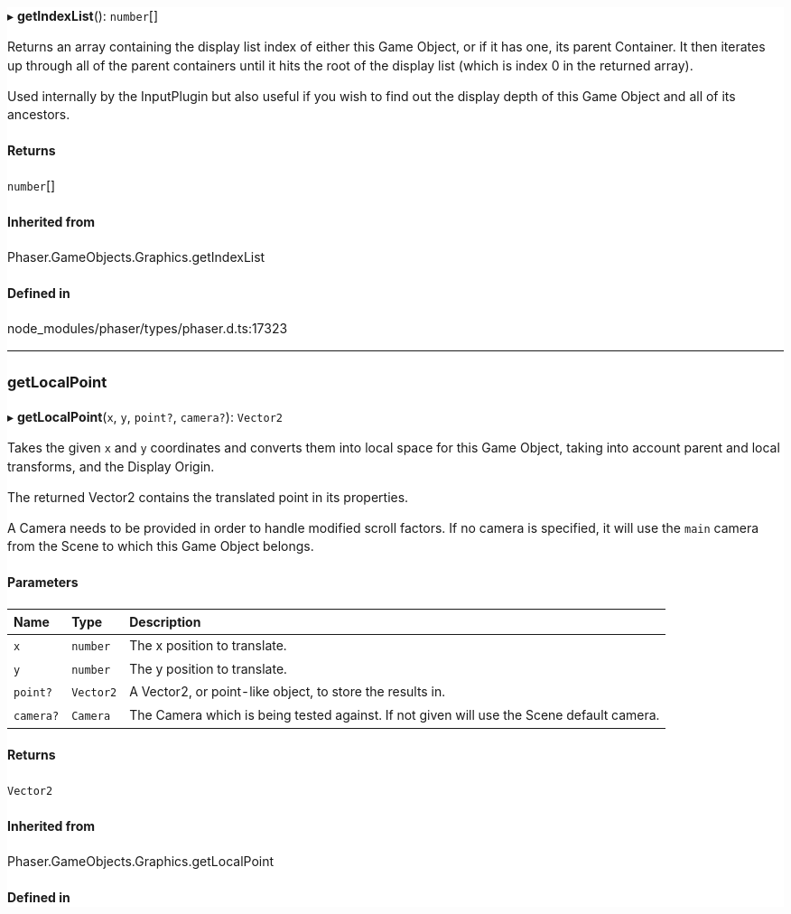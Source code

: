 ▸ **getIndexList**(): `number`[]

Returns an array containing the display list index of either this Game Object, or if it has one,
its parent Container. It then iterates up through all of the parent containers until it hits the
root of the display list (which is index 0 in the returned array).

Used internally by the InputPlugin but also useful if you wish to find out the display depth of
this Game Object and all of its ancestors.

#### Returns

`number`[]

#### Inherited from

Phaser.GameObjects.Graphics.getIndexList

#### Defined in

node_modules/phaser/types/phaser.d.ts:17323

___

### getLocalPoint

▸ **getLocalPoint**(`x`, `y`, `point?`, `camera?`): `Vector2`

Takes the given `x` and `y` coordinates and converts them into local space for this
Game Object, taking into account parent and local transforms, and the Display Origin.

The returned Vector2 contains the translated point in its properties.

A Camera needs to be provided in order to handle modified scroll factors. If no
camera is specified, it will use the `main` camera from the Scene to which this
Game Object belongs.

#### Parameters

| Name | Type | Description |
| :------ | :------ | :------ |
| `x` | `number` | The x position to translate. |
| `y` | `number` | The y position to translate. |
| `point?` | `Vector2` | A Vector2, or point-like object, to store the results in. |
| `camera?` | `Camera` | The Camera which is being tested against. If not given will use the Scene default camera. |

#### Returns

`Vector2`

#### Inherited from

Phaser.GameObjects.Graphics.getLocalPoint

#### Defined in
